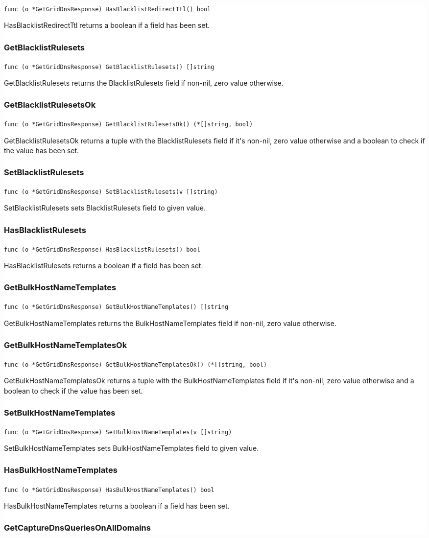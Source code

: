 `func (o *GetGridDnsResponse) HasBlacklistRedirectTtl() bool`

HasBlacklistRedirectTtl returns a boolean if a field has been set.

### GetBlacklistRulesets

`func (o *GetGridDnsResponse) GetBlacklistRulesets() []string`

GetBlacklistRulesets returns the BlacklistRulesets field if non-nil, zero value otherwise.

### GetBlacklistRulesetsOk

`func (o *GetGridDnsResponse) GetBlacklistRulesetsOk() (*[]string, bool)`

GetBlacklistRulesetsOk returns a tuple with the BlacklistRulesets field if it's non-nil, zero value otherwise
and a boolean to check if the value has been set.

### SetBlacklistRulesets

`func (o *GetGridDnsResponse) SetBlacklistRulesets(v []string)`

SetBlacklistRulesets sets BlacklistRulesets field to given value.

### HasBlacklistRulesets

`func (o *GetGridDnsResponse) HasBlacklistRulesets() bool`

HasBlacklistRulesets returns a boolean if a field has been set.

### GetBulkHostNameTemplates

`func (o *GetGridDnsResponse) GetBulkHostNameTemplates() []string`

GetBulkHostNameTemplates returns the BulkHostNameTemplates field if non-nil, zero value otherwise.

### GetBulkHostNameTemplatesOk

`func (o *GetGridDnsResponse) GetBulkHostNameTemplatesOk() (*[]string, bool)`

GetBulkHostNameTemplatesOk returns a tuple with the BulkHostNameTemplates field if it's non-nil, zero value otherwise
and a boolean to check if the value has been set.

### SetBulkHostNameTemplates

`func (o *GetGridDnsResponse) SetBulkHostNameTemplates(v []string)`

SetBulkHostNameTemplates sets BulkHostNameTemplates field to given value.

### HasBulkHostNameTemplates

`func (o *GetGridDnsResponse) HasBulkHostNameTemplates() bool`

HasBulkHostNameTemplates returns a boolean if a field has been set.

### GetCaptureDnsQueriesOnAllDomains
